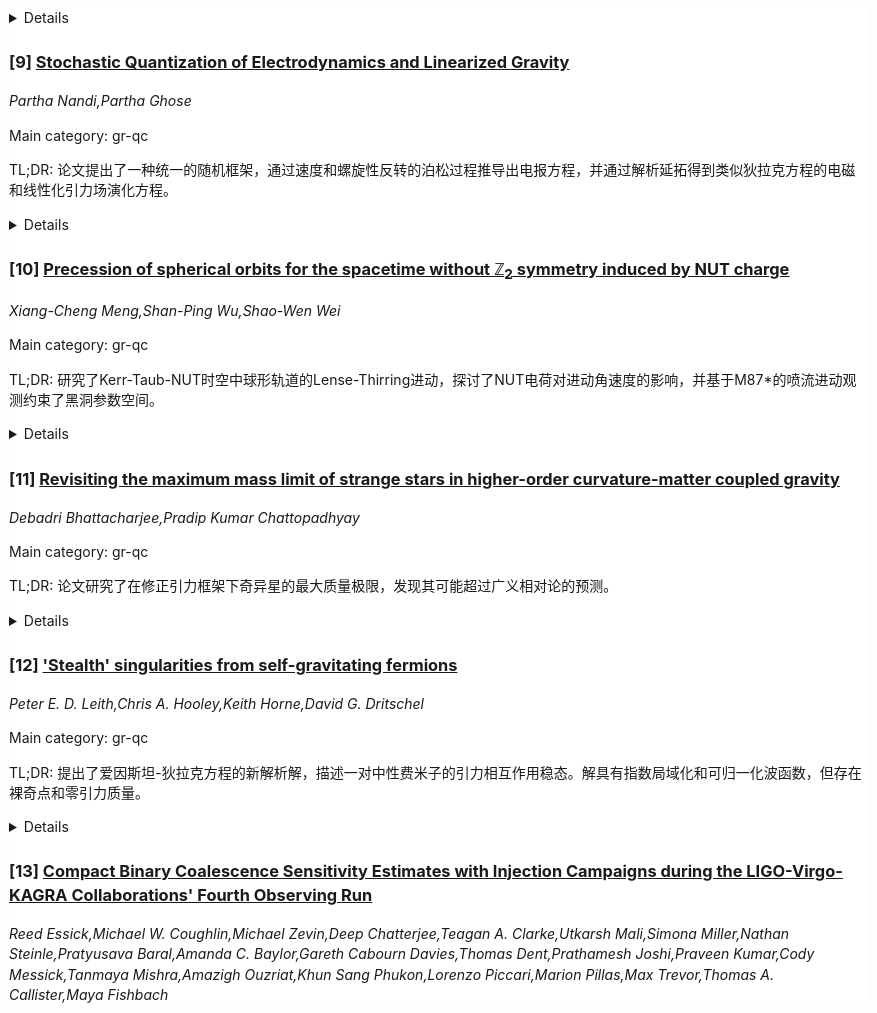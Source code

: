
<details><summary>Details</summary></details>


### [9] [Stochastic Quantization of Electrodynamics and Linearized Gravity](https://arxiv.org/abs/2508.10190)
*Partha Nandi,Partha Ghose*

Main category: gr-qc

TL;DR: 论文提出了一种统一的随机框架，通过速度和螺旋性反转的泊松过程推导出电报方程，并通过解析延拓得到类似狄拉克方程的电磁和线性化引力场演化方程。


<details><summary>Details</summary></details>


### [10] [Precession of spherical orbits for the spacetime without $\mathbb{Z}_2$ symmetry induced by NUT charge](https://arxiv.org/abs/2508.10415)
*Xiang-Cheng Meng,Shan-Ping Wu,Shao-Wen Wei*

Main category: gr-qc

TL;DR: 研究了Kerr-Taub-NUT时空中球形轨道的Lense-Thirring进动，探讨了NUT电荷对进动角速度的影响，并基于M87*的喷流进动观测约束了黑洞参数空间。


<details><summary>Details</summary></details>


### [11] [Revisiting the maximum mass limit of strange stars in higher-order curvature-matter coupled gravity](https://arxiv.org/abs/2508.10524)
*Debadri Bhattacharjee,Pradip Kumar Chattopadhyay*

Main category: gr-qc

TL;DR: 论文研究了在修正引力框架下奇异星的最大质量极限，发现其可能超过广义相对论的预测。


<details><summary>Details</summary></details>


### [12] ['Stealth' singularities from self-gravitating fermions](https://arxiv.org/abs/2508.10604)
*Peter E. D. Leith,Chris A. Hooley,Keith Horne,David G. Dritschel*

Main category: gr-qc

TL;DR: 提出了爱因斯坦-狄拉克方程的新解析解，描述一对中性费米子的引力相互作用稳态。解具有指数局域化和可归一化波函数，但存在裸奇点和零引力质量。


<details><summary>Details</summary></details>


### [13] [Compact Binary Coalescence Sensitivity Estimates with Injection Campaigns during the LIGO-Virgo-KAGRA Collaborations' Fourth Observing Run](https://arxiv.org/abs/2508.10638)
*Reed Essick,Michael W. Coughlin,Michael Zevin,Deep Chatterjee,Teagan A. Clarke,Utkarsh Mali,Simona Miller,Nathan Steinle,Pratyusava Baral,Amanda C. Baylor,Gareth Cabourn Davies,Thomas Dent,Prathamesh Joshi,Praveen Kumar,Cody Messick,Tanmaya Mishra,Amazigh Ouzriat,Khun Sang Phukon,Lorenzo Piccari,Marion Pillas,Max Trevor,Thomas A. Callister,Maya Fishbach*
